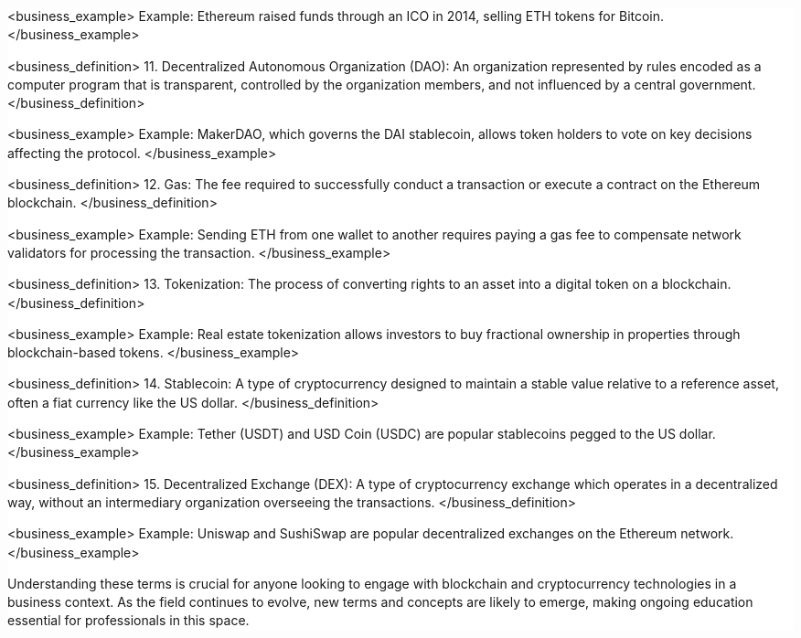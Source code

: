 <business_example>
Example: Ethereum raised funds through an ICO in 2014, selling ETH tokens for Bitcoin.
</business_example>

<business_definition>
11. Decentralized Autonomous Organization (DAO): An organization represented by rules encoded as a computer program that is transparent, controlled by the organization members, and not influenced by a central government.
</business_definition>

<business_example>
Example: MakerDAO, which governs the DAI stablecoin, allows token holders to vote on key decisions affecting the protocol.
</business_example>

<business_definition>
12. Gas: The fee required to successfully conduct a transaction or execute a contract on the Ethereum blockchain.
</business_definition>

<business_example>
Example: Sending ETH from one wallet to another requires paying a gas fee to compensate network validators for processing the transaction.
</business_example>

<business_definition>
13. Tokenization: The process of converting rights to an asset into a digital token on a blockchain.
</business_definition>

<business_example>
Example: Real estate tokenization allows investors to buy fractional ownership in properties through blockchain-based tokens.
</business_example>

<business_definition>
14. Stablecoin: A type of cryptocurrency designed to maintain a stable value relative to a reference asset, often a fiat currency like the US dollar.
</business_definition>

<business_example>
Example: Tether (USDT) and USD Coin (USDC) are popular stablecoins pegged to the US dollar.
</business_example>

<business_definition>
15. Decentralized Exchange (DEX): A type of cryptocurrency exchange which operates in a decentralized way, without an intermediary organization overseeing the transactions.
</business_definition>

<business_example>
Example: Uniswap and SushiSwap are popular decentralized exchanges on the Ethereum network.
</business_example>

Understanding these terms is crucial for anyone looking to engage with blockchain and cryptocurrency technologies in a business context. As the field continues to evolve, new terms and concepts are likely to emerge, making ongoing education essential for professionals in this space.
